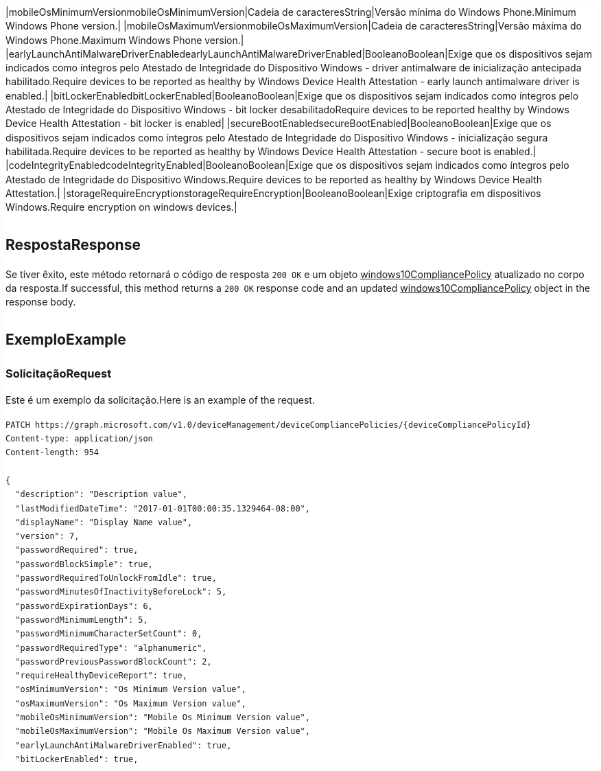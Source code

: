 |<span data-ttu-id="26ea3-190">mobileOsMinimumVersion</span><span class="sxs-lookup"><span data-stu-id="26ea3-190">mobileOsMinimumVersion</span></span>|<span data-ttu-id="26ea3-191">Cadeia de caracteres</span><span class="sxs-lookup"><span data-stu-id="26ea3-191">String</span></span>|<span data-ttu-id="26ea3-192">Versão mínima do Windows Phone.</span><span class="sxs-lookup"><span data-stu-id="26ea3-192">Minimum Windows Phone version.</span></span>|
|<span data-ttu-id="26ea3-193">mobileOsMaximumVersion</span><span class="sxs-lookup"><span data-stu-id="26ea3-193">mobileOsMaximumVersion</span></span>|<span data-ttu-id="26ea3-194">Cadeia de caracteres</span><span class="sxs-lookup"><span data-stu-id="26ea3-194">String</span></span>|<span data-ttu-id="26ea3-195">Versão máxima do Windows Phone.</span><span class="sxs-lookup"><span data-stu-id="26ea3-195">Maximum Windows Phone version.</span></span>|
|<span data-ttu-id="26ea3-196">earlyLaunchAntiMalwareDriverEnabled</span><span class="sxs-lookup"><span data-stu-id="26ea3-196">earlyLaunchAntiMalwareDriverEnabled</span></span>|<span data-ttu-id="26ea3-197">Booleano</span><span class="sxs-lookup"><span data-stu-id="26ea3-197">Boolean</span></span>|<span data-ttu-id="26ea3-198">Exige que os dispositivos sejam indicados como íntegros pelo Atestado de Integridade do Dispositivo Windows - driver antimalware de inicialização antecipada habilitado.</span><span class="sxs-lookup"><span data-stu-id="26ea3-198">Require devices to be reported as healthy by Windows Device Health Attestation - early launch antimalware driver is enabled.</span></span>|
|<span data-ttu-id="26ea3-199">bitLockerEnabled</span><span class="sxs-lookup"><span data-stu-id="26ea3-199">bitLockerEnabled</span></span>|<span data-ttu-id="26ea3-200">Booleano</span><span class="sxs-lookup"><span data-stu-id="26ea3-200">Boolean</span></span>|<span data-ttu-id="26ea3-201">Exige que os dispositivos sejam indicados como íntegros pelo Atestado de Integridade do Dispositivo Windows - bit locker desabilitado</span><span class="sxs-lookup"><span data-stu-id="26ea3-201">Require devices to be reported healthy by Windows Device Health Attestation - bit locker is enabled</span></span>|
|<span data-ttu-id="26ea3-202">secureBootEnabled</span><span class="sxs-lookup"><span data-stu-id="26ea3-202">secureBootEnabled</span></span>|<span data-ttu-id="26ea3-203">Booleano</span><span class="sxs-lookup"><span data-stu-id="26ea3-203">Boolean</span></span>|<span data-ttu-id="26ea3-204">Exige que os dispositivos sejam indicados como íntegros pelo Atestado de Integridade do Dispositivo Windows - inicialização segura habilitada.</span><span class="sxs-lookup"><span data-stu-id="26ea3-204">Require devices to be reported as healthy by Windows Device Health Attestation - secure boot is enabled.</span></span>|
|<span data-ttu-id="26ea3-205">codeIntegrityEnabled</span><span class="sxs-lookup"><span data-stu-id="26ea3-205">codeIntegrityEnabled</span></span>|<span data-ttu-id="26ea3-206">Booleano</span><span class="sxs-lookup"><span data-stu-id="26ea3-206">Boolean</span></span>|<span data-ttu-id="26ea3-207">Exige que os dispositivos sejam indicados como íntegros pelo Atestado de Integridade do Dispositivo Windows.</span><span class="sxs-lookup"><span data-stu-id="26ea3-207">Require devices to be reported as healthy by Windows Device Health Attestation.</span></span>|
|<span data-ttu-id="26ea3-208">storageRequireEncryption</span><span class="sxs-lookup"><span data-stu-id="26ea3-208">storageRequireEncryption</span></span>|<span data-ttu-id="26ea3-209">Booleano</span><span class="sxs-lookup"><span data-stu-id="26ea3-209">Boolean</span></span>|<span data-ttu-id="26ea3-210">Exige criptografia em dispositivos Windows.</span><span class="sxs-lookup"><span data-stu-id="26ea3-210">Require encryption on windows devices.</span></span>|



## <a name="response"></a><span data-ttu-id="26ea3-211">Resposta</span><span class="sxs-lookup"><span data-stu-id="26ea3-211">Response</span></span>
<span data-ttu-id="26ea3-212">Se tiver êxito, este método retornará o código de resposta `200 OK` e um objeto [windows10CompliancePolicy](../resources/intune_deviceconfig_windows10compliancepolicy.md) atualizado no corpo da resposta.</span><span class="sxs-lookup"><span data-stu-id="26ea3-212">If successful, this method returns a `200 OK` response code and an updated [windows10CompliancePolicy](../resources/intune_deviceconfig_windows10compliancepolicy.md) object in the response body.</span></span>

## <a name="example"></a><span data-ttu-id="26ea3-213">Exemplo</span><span class="sxs-lookup"><span data-stu-id="26ea3-213">Example</span></span>
### <a name="request"></a><span data-ttu-id="26ea3-214">Solicitação</span><span class="sxs-lookup"><span data-stu-id="26ea3-214">Request</span></span>
<span data-ttu-id="26ea3-215">Este é um exemplo da solicitação.</span><span class="sxs-lookup"><span data-stu-id="26ea3-215">Here is an example of the request.</span></span>
``` http
PATCH https://graph.microsoft.com/v1.0/deviceManagement/deviceCompliancePolicies/{deviceCompliancePolicyId}
Content-type: application/json
Content-length: 954

{
  "description": "Description value",
  "lastModifiedDateTime": "2017-01-01T00:00:35.1329464-08:00",
  "displayName": "Display Name value",
  "version": 7,
  "passwordRequired": true,
  "passwordBlockSimple": true,
  "passwordRequiredToUnlockFromIdle": true,
  "passwordMinutesOfInactivityBeforeLock": 5,
  "passwordExpirationDays": 6,
  "passwordMinimumLength": 5,
  "passwordMinimumCharacterSetCount": 0,
  "passwordRequiredType": "alphanumeric",
  "passwordPreviousPasswordBlockCount": 2,
  "requireHealthyDeviceReport": true,
  "osMinimumVersion": "Os Minimum Version value",
  "osMaximumVersion": "Os Maximum Version value",
  "mobileOsMinimumVersion": "Mobile Os Minimum Version value",
  "mobileOsMaximumVersion": "Mobile Os Maximum Version value",
  "earlyLaunchAntiMalwareDriverEnabled": true,
  "bitLockerEnabled": true,
```